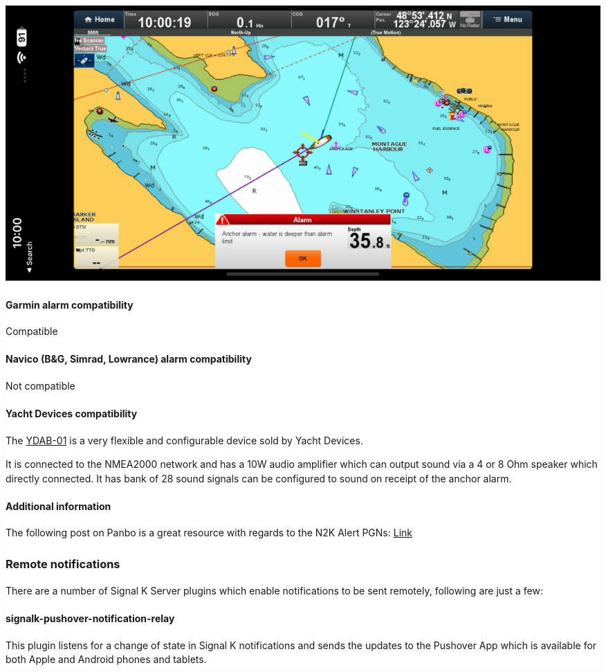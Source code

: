 <img src="./mfd_notification.png" >

#### Garmin alarm compatibility

Compatible

#### Navico (B&G, Simrad, Lowrance) alarm compatibility

Not compatible

#### Yacht Devices compatibility

The [YDAB-01](https://www.yachtd.com/products/alarm_button.html) is a very flexible and configurable device sold by Yacht Devices.

It is connected to the NMEA2000 network and has a 10W audio amplifier which can output sound via a 4 or 8 Ohm speaker which directly connected. It has bank of 28 sound signals can be configured to sound on receipt of the anchor alarm.

#### Additional information

The following post on Panbo is a great resource with regards to the N2K Alert PGNs:
[Link](https://panbo.com/nmea-2000-network-alert-pgns-seem-great-so-why-are-they-hardly-used/)

### Remote notifications

There are a number of Signal K Server plugins which enable notifications to be sent remotely, following are just a few:

#### signalk-pushover-notification-relay

This plugin listens for a change of state in Signal K notifications and sends the updates to the Pushover App which is available for both Apple and Android phones and tablets.
